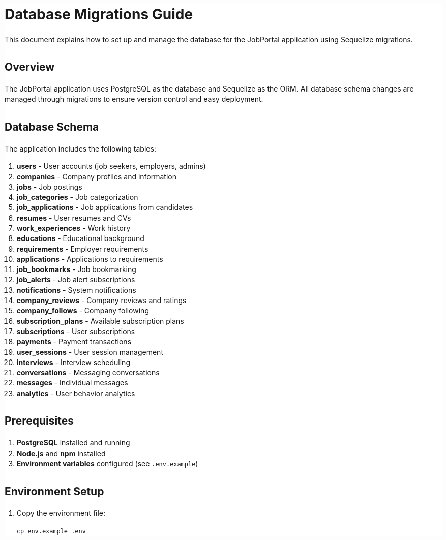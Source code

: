# Database Migrations Guide

This document explains how to set up and manage the database for the JobPortal application using Sequelize migrations.

## Overview

The JobPortal application uses PostgreSQL as the database and Sequelize as the ORM. All database schema changes are managed through migrations to ensure version control and easy deployment.

## Database Schema

The application includes the following tables:

1. **users** - User accounts (job seekers, employers, admins)
2. **companies** - Company profiles and information
3. **jobs** - Job postings
4. **job_categories** - Job categorization
5. **job_applications** - Job applications from candidates
6. **resumes** - User resumes and CVs
7. **work_experiences** - Work history
8. **educations** - Educational background
9. **requirements** - Employer requirements
10. **applications** - Applications to requirements
11. **job_bookmarks** - Job bookmarking
12. **job_alerts** - Job alert subscriptions
13. **notifications** - System notifications
14. **company_reviews** - Company reviews and ratings
15. **company_follows** - Company following
16. **subscription_plans** - Available subscription plans
17. **subscriptions** - User subscriptions
18. **payments** - Payment transactions
19. **user_sessions** - User session management
20. **interviews** - Interview scheduling
21. **conversations** - Messaging conversations
22. **messages** - Individual messages
23. **analytics** - User behavior analytics

## Prerequisites

1. **PostgreSQL** installed and running
2. **Node.js** and **npm** installed
3. **Environment variables** configured (see `.env.example`)

## Environment Setup

1. Copy the environment file:
   ```bash
   cp env.example .env
   ```
